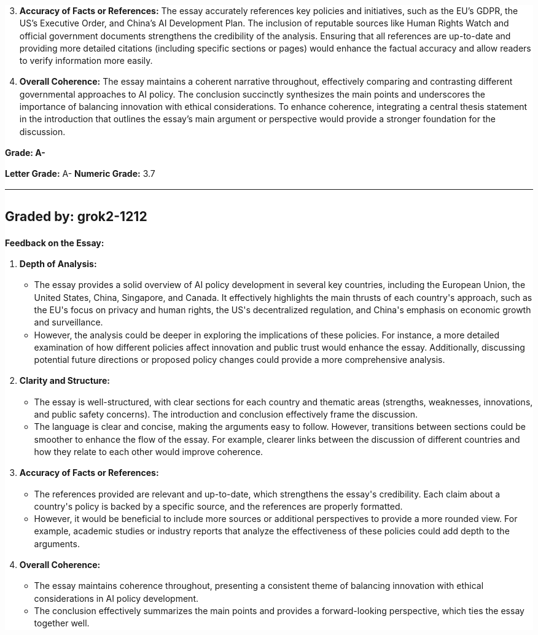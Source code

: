 3. **Accuracy of Facts or References:** The essay accurately references key policies and initiatives, such as the EU’s GDPR, the US’s Executive Order, and China’s AI Development Plan. The inclusion of reputable sources like Human Rights Watch and official government documents strengthens the credibility of the analysis. Ensuring that all references are up-to-date and providing more detailed citations (including specific sections or pages) would enhance the factual accuracy and allow readers to verify information more easily.

4. **Overall Coherence:** The essay maintains a coherent narrative throughout, effectively comparing and contrasting different governmental approaches to AI policy. The conclusion succinctly synthesizes the main points and underscores the importance of balancing innovation with ethical considerations. To enhance coherence, integrating a central thesis statement in the introduction that outlines the essay’s main argument or perspective would provide a stronger foundation for the discussion.

**Grade: A-**

**Letter Grade:** A-
**Numeric Grade:** 3.7

---

## Graded by: grok2-1212

**Feedback on the Essay:**

1. **Depth of Analysis:**
   - The essay provides a solid overview of AI policy development in several key countries, including the European Union, the United States, China, Singapore, and Canada. It effectively highlights the main thrusts of each country's approach, such as the EU's focus on privacy and human rights, the US's decentralized regulation, and China's emphasis on economic growth and surveillance.
   - However, the analysis could be deeper in exploring the implications of these policies. For instance, a more detailed examination of how different policies affect innovation and public trust would enhance the essay. Additionally, discussing potential future directions or proposed policy changes could provide a more comprehensive analysis.

2. **Clarity and Structure:**
   - The essay is well-structured, with clear sections for each country and thematic areas (strengths, weaknesses, innovations, and public safety concerns). The introduction and conclusion effectively frame the discussion.
   - The language is clear and concise, making the arguments easy to follow. However, transitions between sections could be smoother to enhance the flow of the essay. For example, clearer links between the discussion of different countries and how they relate to each other would improve coherence.

3. **Accuracy of Facts or References:**
   - The references provided are relevant and up-to-date, which strengthens the essay's credibility. Each claim about a country's policy is backed by a specific source, and the references are properly formatted.
   - However, it would be beneficial to include more sources or additional perspectives to provide a more rounded view. For example, academic studies or industry reports that analyze the effectiveness of these policies could add depth to the arguments.

4. **Overall Coherence:**
   - The essay maintains coherence throughout, presenting a consistent theme of balancing innovation with ethical considerations in AI policy development.
   - The conclusion effectively summarizes the main points and provides a forward-looking perspective, which ties the essay together well.
